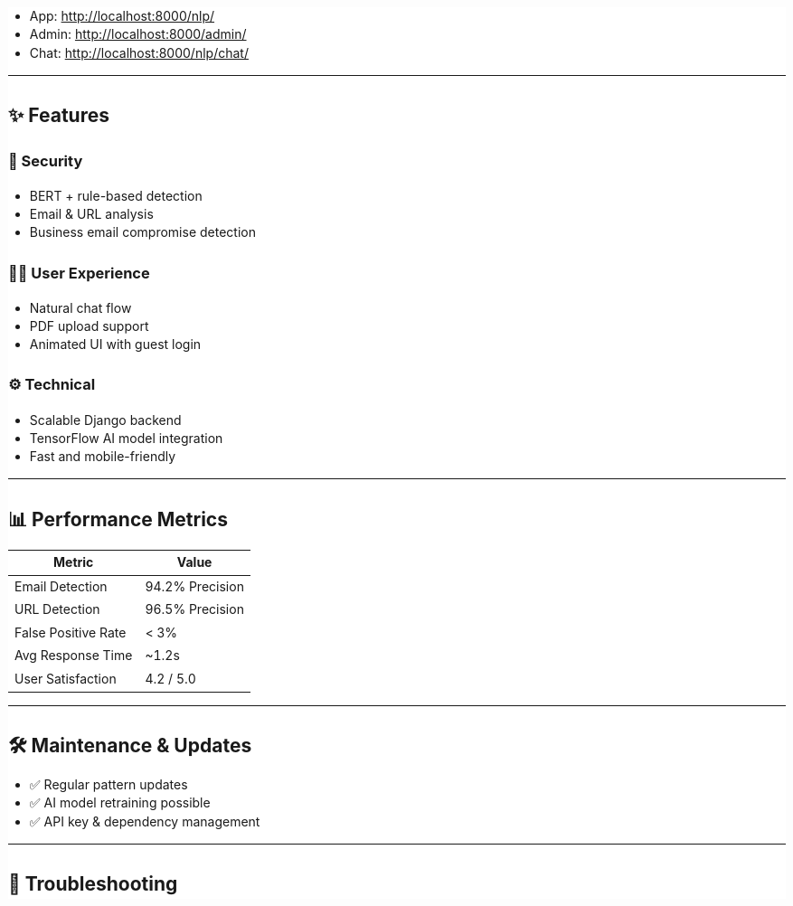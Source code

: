 - App: [http://localhost:8000/nlp/](http://localhost:8000/nlp/)
- Admin: [http://localhost:8000/admin/](http://localhost:8000/admin/)
- Chat: [http://localhost:8000/nlp/chat/](http://localhost:8000/nlp/chat/)

---

## ✨ Features

### 🔐 Security
- BERT + rule-based detection
- Email & URL analysis
- Business email compromise detection

### 🧑‍💻 User Experience
- Natural chat flow
- PDF upload support
- Animated UI with guest login

### ⚙️ Technical
- Scalable Django backend
- TensorFlow AI model integration
- Fast and mobile-friendly

---

## 📊 Performance Metrics

| Metric                | Value              |
|----------------------|--------------------|
| Email Detection      | 94.2% Precision    |
| URL Detection        | 96.5% Precision    |
| False Positive Rate  | < 3%               |
| Avg Response Time    | ~1.2s              |
| User Satisfaction    | 4.2 / 5.0          |

---

## 🛠️ Maintenance & Updates

- ✅ Regular pattern updates
- ✅ AI model retraining possible
- ✅ API key & dependency management

---

## 🚨 Troubleshooting
